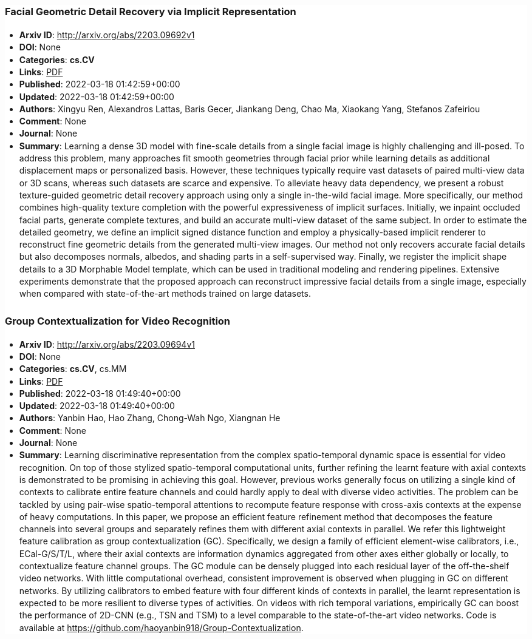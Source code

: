 

### Facial Geometric Detail Recovery via Implicit Representation
- **Arxiv ID**: http://arxiv.org/abs/2203.09692v1
- **DOI**: None
- **Categories**: **cs.CV**
- **Links**: [PDF](http://arxiv.org/pdf/2203.09692v1)
- **Published**: 2022-03-18 01:42:59+00:00
- **Updated**: 2022-03-18 01:42:59+00:00
- **Authors**: Xingyu Ren, Alexandros Lattas, Baris Gecer, Jiankang Deng, Chao Ma, Xiaokang Yang, Stefanos Zafeiriou
- **Comment**: None
- **Journal**: None
- **Summary**: Learning a dense 3D model with fine-scale details from a single facial image is highly challenging and ill-posed. To address this problem, many approaches fit smooth geometries through facial prior while learning details as additional displacement maps or personalized basis. However, these techniques typically require vast datasets of paired multi-view data or 3D scans, whereas such datasets are scarce and expensive. To alleviate heavy data dependency, we present a robust texture-guided geometric detail recovery approach using only a single in-the-wild facial image. More specifically, our method combines high-quality texture completion with the powerful expressiveness of implicit surfaces. Initially, we inpaint occluded facial parts, generate complete textures, and build an accurate multi-view dataset of the same subject. In order to estimate the detailed geometry, we define an implicit signed distance function and employ a physically-based implicit renderer to reconstruct fine geometric details from the generated multi-view images. Our method not only recovers accurate facial details but also decomposes normals, albedos, and shading parts in a self-supervised way. Finally, we register the implicit shape details to a 3D Morphable Model template, which can be used in traditional modeling and rendering pipelines. Extensive experiments demonstrate that the proposed approach can reconstruct impressive facial details from a single image, especially when compared with state-of-the-art methods trained on large datasets.



### Group Contextualization for Video Recognition
- **Arxiv ID**: http://arxiv.org/abs/2203.09694v1
- **DOI**: None
- **Categories**: **cs.CV**, cs.MM
- **Links**: [PDF](http://arxiv.org/pdf/2203.09694v1)
- **Published**: 2022-03-18 01:49:40+00:00
- **Updated**: 2022-03-18 01:49:40+00:00
- **Authors**: Yanbin Hao, Hao Zhang, Chong-Wah Ngo, Xiangnan He
- **Comment**: None
- **Journal**: None
- **Summary**: Learning discriminative representation from the complex spatio-temporal dynamic space is essential for video recognition. On top of those stylized spatio-temporal computational units, further refining the learnt feature with axial contexts is demonstrated to be promising in achieving this goal. However, previous works generally focus on utilizing a single kind of contexts to calibrate entire feature channels and could hardly apply to deal with diverse video activities. The problem can be tackled by using pair-wise spatio-temporal attentions to recompute feature response with cross-axis contexts at the expense of heavy computations. In this paper, we propose an efficient feature refinement method that decomposes the feature channels into several groups and separately refines them with different axial contexts in parallel. We refer this lightweight feature calibration as group contextualization (GC). Specifically, we design a family of efficient element-wise calibrators, i.e., ECal-G/S/T/L, where their axial contexts are information dynamics aggregated from other axes either globally or locally, to contextualize feature channel groups. The GC module can be densely plugged into each residual layer of the off-the-shelf video networks. With little computational overhead, consistent improvement is observed when plugging in GC on different networks. By utilizing calibrators to embed feature with four different kinds of contexts in parallel, the learnt representation is expected to be more resilient to diverse types of activities. On videos with rich temporal variations, empirically GC can boost the performance of 2D-CNN (e.g., TSN and TSM) to a level comparable to the state-of-the-art video networks. Code is available at https://github.com/haoyanbin918/Group-Contextualization.
